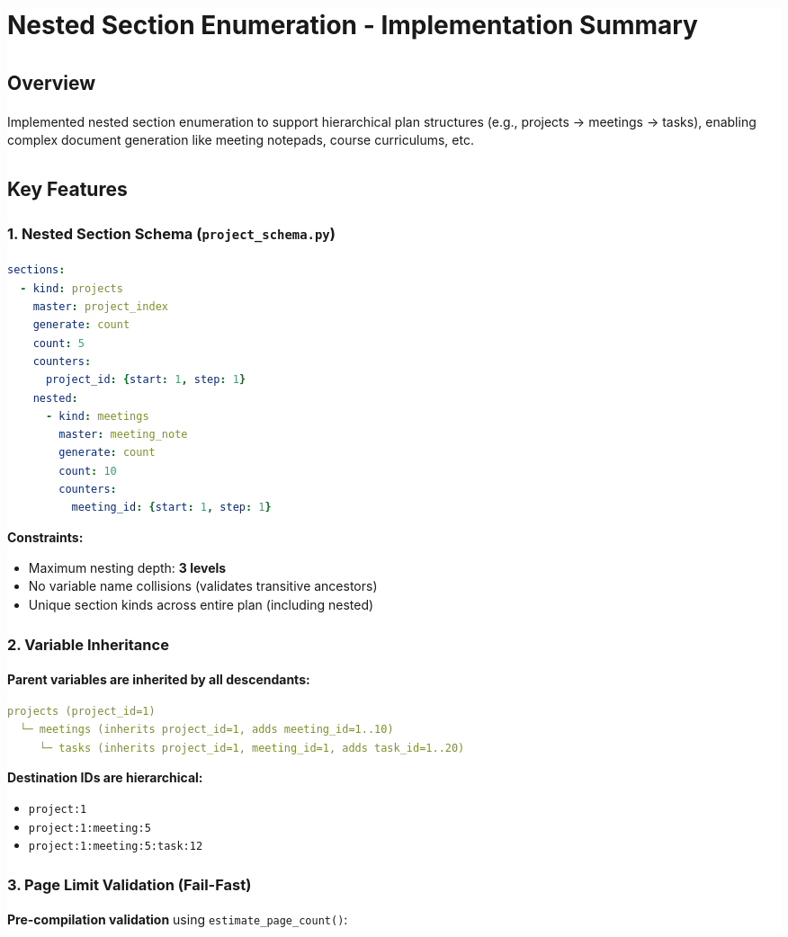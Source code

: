 # Nested Section Enumeration - Implementation Summary

## Overview

Implemented nested section enumeration to support hierarchical plan structures (e.g., projects → meetings → tasks), enabling complex document generation like meeting notepads, course curriculums, etc.

## Key Features

### 1. Nested Section Schema (`project_schema.py`)

```yaml
sections:
  - kind: projects
    master: project_index
    generate: count
    count: 5
    counters:
      project_id: {start: 1, step: 1}
    nested:
      - kind: meetings
        master: meeting_note
        generate: count
        count: 10
        counters:
          meeting_id: {start: 1, step: 1}
```

**Constraints:**
- Maximum nesting depth: **3 levels**
- No variable name collisions (validates transitive ancestors)
- Unique section kinds across entire plan (including nested)

### 2. Variable Inheritance

**Parent variables are inherited by all descendants:**
```yaml
projects (project_id=1)
  └─ meetings (inherits project_id=1, adds meeting_id=1..10)
     └─ tasks (inherits project_id=1, meeting_id=1, adds task_id=1..20)
```

**Destination IDs are hierarchical:**
- `project:1`
- `project:1:meeting:5`
- `project:1:meeting:5:task:12`

### 3. Page Limit Validation (Fail-Fast)

**Pre-compilation validation** using `estimate_page_count()`:
